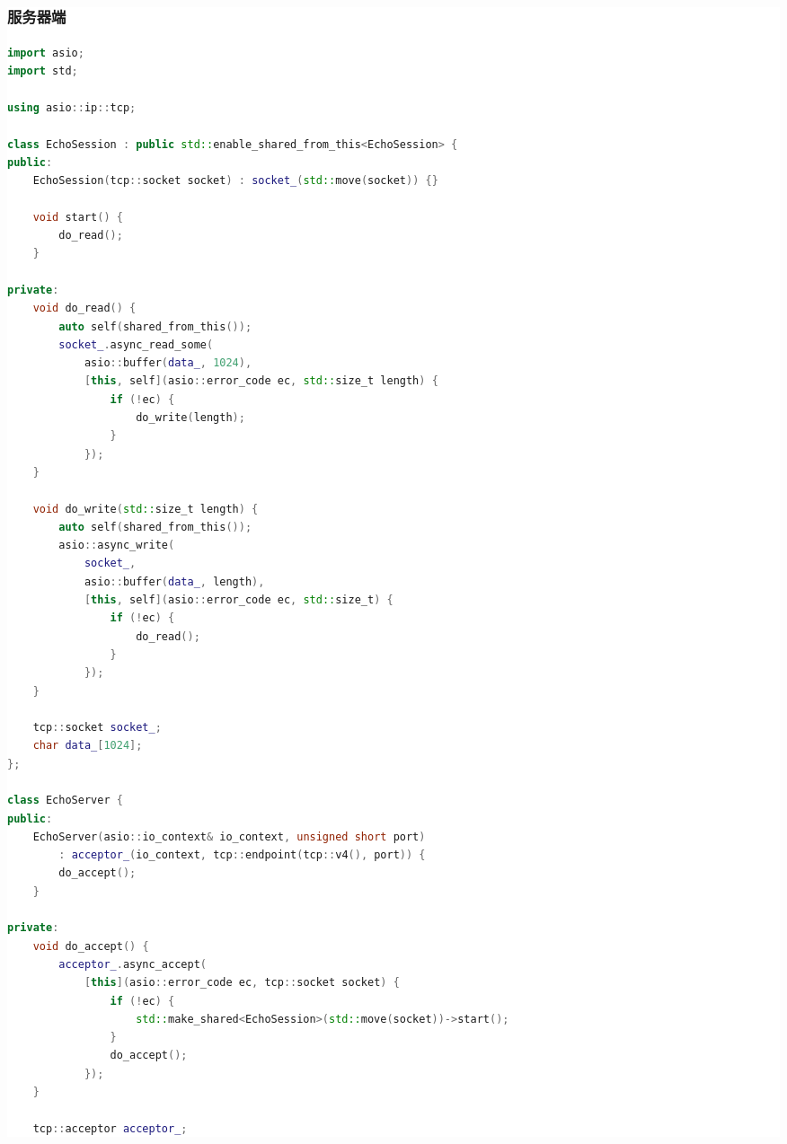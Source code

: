 ### 服务器端

```cpp
import asio;
import std;

using asio::ip::tcp;

class EchoSession : public std::enable_shared_from_this<EchoSession> {
public:
    EchoSession(tcp::socket socket) : socket_(std::move(socket)) {}
    
    void start() {
        do_read();
    }

private:
    void do_read() {
        auto self(shared_from_this());
        socket_.async_read_some(
            asio::buffer(data_, 1024),
            [this, self](asio::error_code ec, std::size_t length) {
                if (!ec) {
                    do_write(length);
                }
            });
    }
    
    void do_write(std::size_t length) {
        auto self(shared_from_this());
        asio::async_write(
            socket_,
            asio::buffer(data_, length),
            [this, self](asio::error_code ec, std::size_t) {
                if (!ec) {
                    do_read();
                }
            });
    }
    
    tcp::socket socket_;
    char data_[1024];
};

class EchoServer {
public:
    EchoServer(asio::io_context& io_context, unsigned short port)
        : acceptor_(io_context, tcp::endpoint(tcp::v4(), port)) {
        do_accept();
    }

private:
    void do_accept() {
        acceptor_.async_accept(
            [this](asio::error_code ec, tcp::socket socket) {
                if (!ec) {
                    std::make_shared<EchoSession>(std::move(socket))->start();
                }
                do_accept();
            });
    }
    
    tcp::acceptor acceptor_;
```